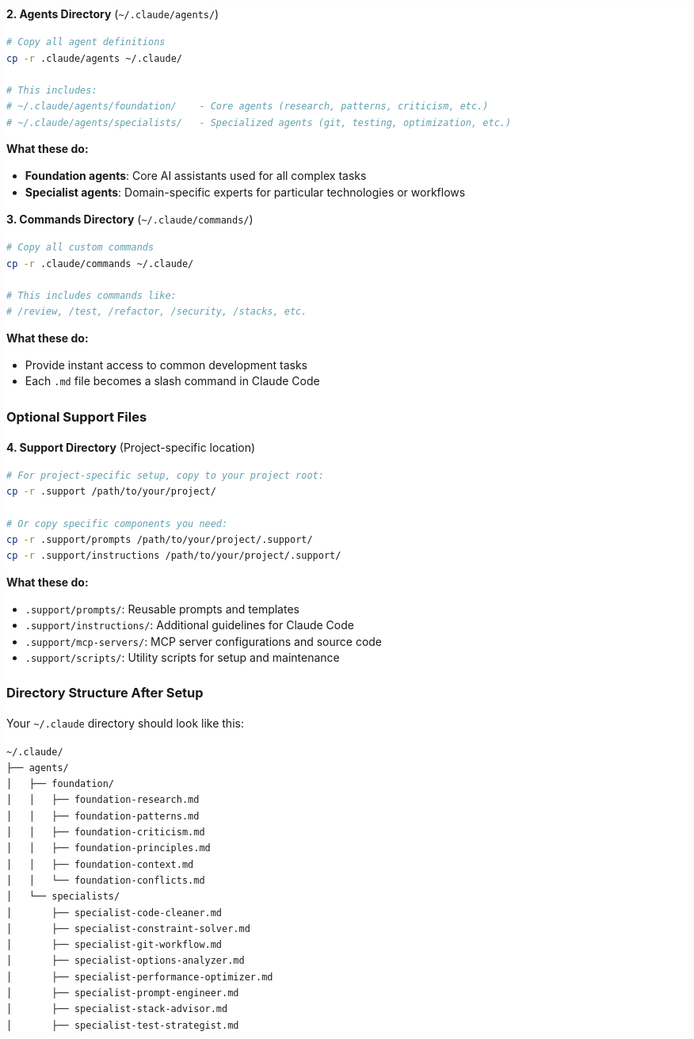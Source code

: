 **2. Agents Directory** (`~/.claude/agents/`)
```bash
# Copy all agent definitions
cp -r .claude/agents ~/.claude/

# This includes:
# ~/.claude/agents/foundation/    - Core agents (research, patterns, criticism, etc.)
# ~/.claude/agents/specialists/   - Specialized agents (git, testing, optimization, etc.)
```

**What these do:**
- **Foundation agents**: Core AI assistants used for all complex tasks
- **Specialist agents**: Domain-specific experts for particular technologies or workflows

**3. Commands Directory** (`~/.claude/commands/`)
```bash
# Copy all custom commands
cp -r .claude/commands ~/.claude/

# This includes commands like:
# /review, /test, /refactor, /security, /stacks, etc.
```

**What these do:**
- Provide instant access to common development tasks
- Each `.md` file becomes a slash command in Claude Code

### Optional Support Files

**4. Support Directory** (Project-specific location)
```bash
# For project-specific setup, copy to your project root:
cp -r .support /path/to/your/project/

# Or copy specific components you need:
cp -r .support/prompts /path/to/your/project/.support/
cp -r .support/instructions /path/to/your/project/.support/
```

**What these do:**
- `.support/prompts/`: Reusable prompts and templates
- `.support/instructions/`: Additional guidelines for Claude Code
- `.support/mcp-servers/`: MCP server configurations and source code
- `.support/scripts/`: Utility scripts for setup and maintenance

### Directory Structure After Setup

Your `~/.claude` directory should look like this:

```
~/.claude/
├── agents/
│   ├── foundation/
│   │   ├── foundation-research.md
│   │   ├── foundation-patterns.md
│   │   ├── foundation-criticism.md
│   │   ├── foundation-principles.md
│   │   ├── foundation-context.md
│   │   └── foundation-conflicts.md
│   └── specialists/
│       ├── specialist-code-cleaner.md
│       ├── specialist-constraint-solver.md
│       ├── specialist-git-workflow.md
│       ├── specialist-options-analyzer.md
│       ├── specialist-performance-optimizer.md
│       ├── specialist-prompt-engineer.md
│       ├── specialist-stack-advisor.md
│       ├── specialist-test-strategist.md
```